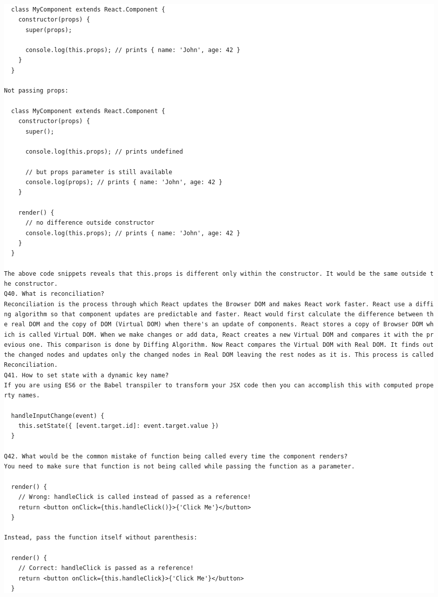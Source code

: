       class MyComponent extends React.Component {
        constructor(props) {
          super(props);
      
          console.log(this.props); // prints { name: 'John', age: 42 }
        }
      }
              
    Not passing props:
    
      class MyComponent extends React.Component {
        constructor(props) {
          super();
      
          console.log(this.props); // prints undefined
      
          // but props parameter is still available
          console.log(props); // prints { name: 'John', age: 42 }
        }
      
        render() {
          // no difference outside constructor
          console.log(this.props); // prints { name: 'John', age: 42 }
        }
      }
              
    The above code snippets reveals that this.props is different only within the constructor. It would be the same outside the constructor.
    Q40. What is reconciliation?
    Reconciliation is the process through which React updates the Browser DOM and makes React work faster. React use a diffing algorithm so that component updates are predictable and faster. React would first calculate the difference between the real DOM and the copy of DOM (Virtual DOM) when there's an update of components. React stores a copy of Browser DOM which is called Virtual DOM. When we make changes or add data, React creates a new Virtual DOM and compares it with the previous one. This comparison is done by Diffing Algorithm. Now React compares the Virtual DOM with Real DOM. It finds out the changed nodes and updates only the changed nodes in Real DOM leaving the rest nodes as it is. This process is called Reconciliation.
    Q41. How to set state with a dynamic key name?
    If you are using ES6 or the Babel transpiler to transform your JSX code then you can accomplish this with computed property names.
    
      handleInputChange(event) {
        this.setState({ [event.target.id]: event.target.value })
      }
              
    Q42. What would be the common mistake of function being called every time the component renders?
    You need to make sure that function is not being called while passing the function as a parameter.
    
      render() {
        // Wrong: handleClick is called instead of passed as a reference!
        return <button onClick={this.handleClick()}>{'Click Me'}</button>
      }
              
    Instead, pass the function itself without parenthesis:
    
      render() {
        // Correct: handleClick is passed as a reference!
        return <button onClick={this.handleClick}>{'Click Me'}</button>
      }
              